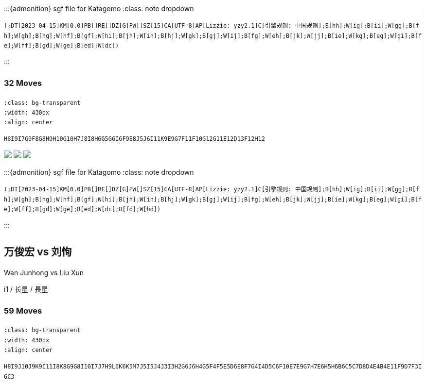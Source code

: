 :::{admonition} sgf file for Katagomo
:class: note dropdown

```none
(;DT[2023-04-15]KM[0.0]PB[]RE[]DZ[G]PW[]SZ[15]CA[UTF-8]AP[Lizzie: yzy2.1]C[引擎规则: 中国规则];B[hh];W[ig];B[ii];W[gg];B[fh];W[gh];B[hg];W[hf];B[gf];W[hi];B[jh];W[ih];B[hj];W[gk];B[gj];W[ij];B[fg];W[eh];B[jk];W[jj];B[ie];W[kg];B[eg];W[gi];B[fe];W[ff];B[gd];W[ge];B[ed];W[dc])
```
:::

### 32 Moves


```{image} ../_static/2465/102189-32.png
:class: bg-transparent
:width: 430px
:align: center
```

```none
H8I9I7G9F8G8H9H10G10H7J8I8H6G5G6I6F9E8J5J6I11K9E9G7F11F10G12G11E12D13F12H12
```

[![](https://img.shields.io/badge/Renju-Net-blue)](https://www.renju.net/tournament/2465/game/102189/) [![](https://img.shields.io/badge/Gomocalc-AI-yellow)](https://gomocalc.com/#/) [![](https://img.shields.io/badge/RenjuNote-Solver-lightgrey)](https://renju-note.com/#g:H8I9I7G9F8G8H9H10G10H7J8I8H6G5G6I6F9E8J5J6I11K9E9G7F11F10G12G11E12D13F12H12,c:32)

:::{admonition} sgf file for Katagomo
:class: note dropdown

```none
(;DT[2023-04-15]KM[0.0]PB[]RE[]DZ[G]PW[]SZ[15]CA[UTF-8]AP[Lizzie: yzy2.1]C[引擎规则: 中国规则];B[hh];W[ig];B[ii];W[gg];B[fh];W[gh];B[hg];W[hf];B[gf];W[hi];B[jh];W[ih];B[hj];W[gk];B[gj];W[ij];B[fg];W[eh];B[jk];W[jj];B[ie];W[kg];B[eg];W[gi];B[fe];W[ff];B[gd];W[ge];B[ed];W[dc];B[fd];W[hd])
```
:::

## 万俊宏 vs 刘恂

Wan Junhong vs Liu Xun

i1 / 长星 / 長星

### 59 Moves


```{image} ../_static/2465/102192-59.png
:class: bg-transparent
:width: 430px
:align: center
```

```none
H8I9J10J9K9I11I8K8G9G8I10I7J7H9L6K6K5M7J5I5J4J3I3H2G6J6H4G5F4F5E5D6E8F7G4I4D5C6F10E7E9G7H7E6H5H6B6C5C7D8D4E4B4E11F9D7F3I6C3
```
